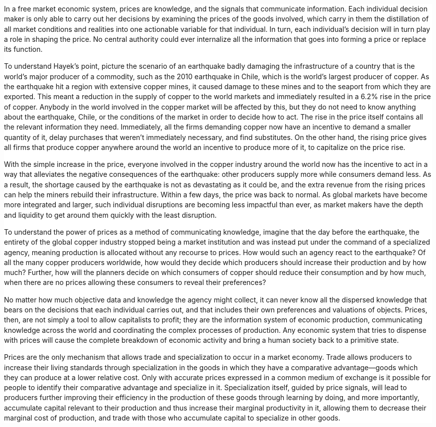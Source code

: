 In a free market economic system, prices are knowledge, and the signals that communicate information. Each individual decision maker is only able to carry out her decisions by examining the prices of the goods involved, which carry in them the distillation of all market conditions and realities into one actionable variable for that individual. In turn, each individual’s decision will in turn play a role in shaping the price. No central authority could ever internalize all the information that goes into forming a price or replace its function.

To understand Hayek’s point, picture the scenario of an earthquake badly damaging the infrastructure of a country that is the world’s major producer of a commodity, such as the 2010 earthquake in Chile, which is the world’s largest producer of copper. As the earthquake hit a region with extensive copper mines, it caused damage to these mines and to the seaport from which they are exported. This meant a reduction in the supply of copper to the world markets and immediately resulted in a 6.2% rise in the price of copper. Anybody in the world involved in the copper market will be affected by this, but they do not need to know anything about the earthquake, Chile, or the conditions of the market in order to decide how to act. The rise in the price itself contains all the relevant information they need. Immediately, all the firms demanding copper now have an incentive to demand a smaller quantity of it, delay purchases that weren’t immediately necessary, and find substitutes. On the other hand, the rising price gives all firms that produce copper anywhere around the world an incentive to produce more of it, to capitalize on the price rise.

With the simple increase in the price, everyone involved in the copper industry around the world now has the incentive to act in a way that alleviates the negative consequences of the earthquake: other producers supply more while consumers demand less. As a result, the shortage caused by the earthquake is not as devastating as it could be, and the extra revenue from the rising prices can help the miners rebuild their infrastructure. Within a few days, the price was back to normal. As global markets have become more integrated and larger, such individual disruptions are becoming less impactful than ever, as market makers have the depth and liquidity to get around them quickly with the least disruption.

To understand the power of prices as a method of communicating knowledge, imagine that the day before the earthquake, the entirety of the global copper industry stopped being a market institution and was instead put under the command of a specialized agency, meaning production is allocated without any recourse to prices. How would such an agency react to the earthquake? Of all the many copper producers worldwide, how would they decide which producers should increase their production and by how much? Further, how will the planners decide on which consumers of copper should reduce their consumption and by how much, when there are no prices allowing these consumers to reveal their preferences?

No matter how much objective data and knowledge the agency might collect, it can never know all the dispersed knowledge that bears on the decisions that each individual carries out, and that includes their own preferences and valuations of objects. Prices, then, are not simply a tool to allow capitalists to profit; they are the information system of economic production, communicating knowledge across the world and coordinating the complex processes of production. Any economic system that tries to dispense with prices will cause the complete breakdown of economic activity and bring a human society back to a primitive state.

Prices are the only mechanism that allows trade and specialization to occur in a market economy. Trade allows producers to increase their living standards through specialization in the goods in which they have a comparative advantage—goods which they can produce at a lower relative cost. Only with accurate prices expressed in a common medium of exchange is it possible for people to identify their comparative advantage and specialize in it. Specialization itself, guided by price signals, will lead to producers further improving their efficiency in the production of these goods through learning by doing, and more importantly, accumulate capital relevant to their production and thus increase their marginal productivity in it, allowing them to decrease their marginal cost of production, and trade with those who accumulate capital to specialize in other goods.
